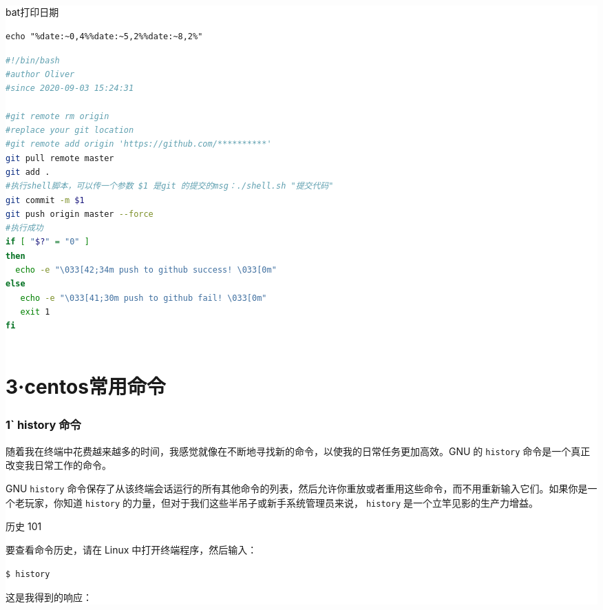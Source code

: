 bat打印日期

```
echo "%date:~0,4%%date:~5,2%%date:~8,2%"
```



```bash
#!/bin/bash
#author Oliver
#since 2020-09-03 15:24:31
 
#git remote rm origin
#replace your git location
#git remote add origin 'https://github.com/**********'
git pull remote master
git add .
#执行shell脚本，可以传一个参数 $1 是git 的提交的msg：./shell.sh "提交代码"
git commit -m $1
git push origin master --force
#执行成功
if [ "$?" = "0" ]
then
  echo -e "\033[42;34m push to github success! \033[0m"
else
   echo -e "\033[41;30m push to github fail! \033[0m"
   exit 1
fi
 
```





# 3·centos常用命令



### 1` history 命令

> 

随着我在终端中花费越来越多的时间，我感觉就像在不断地寻找新的命令，以使我的日常任务更加高效。GNU 的 `history` 命令是一个真正改变我日常工作的命令。

GNU `history` 命令保存了从该终端会话运行的所有其他命令的列表，然后允许你重放或者重用这些命令，而不用重新输入它们。如果你是一个老玩家，你知道 `history` 的力量，但对于我们这些半吊子或新手系统管理员来说， `history` 是一个立竿见影的生产力增益。

历史 101

要查看命令历史，请在 Linux 中打开终端程序，然后输入：

```
$ history
```

这是我得到的响应：
